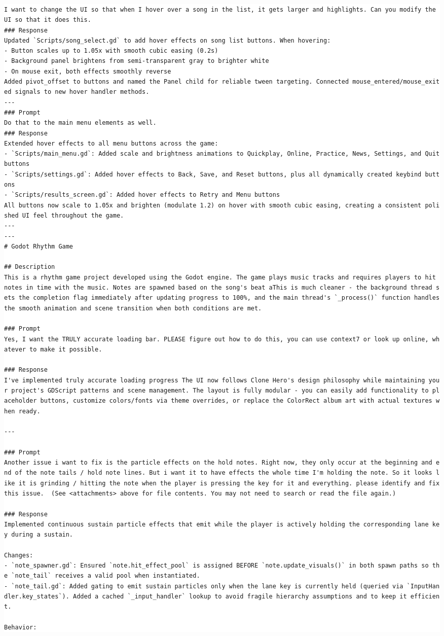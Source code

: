 ````
I want to change the UI so that when I hover over a song in the list, it gets larger and highlights. Can you modify the UI so that it does this.
### Response
Updated `Scripts/song_select.gd` to add hover effects on song list buttons. When hovering:
- Button scales up to 1.05x with smooth cubic easing (0.2s)
- Background panel brightens from semi-transparent gray to brighter white
- On mouse exit, both effects smoothly reverse
Added pivot_offset to buttons and named the Panel child for reliable tween targeting. Connected mouse_entered/mouse_exited signals to new hover handler methods.
---
### Prompt
Do that to the main menu elements as well.
### Response
Extended hover effects to all menu buttons across the game:
- `Scripts/main_menu.gd`: Added scale and brightness animations to Quickplay, Online, Practice, News, Settings, and Quit buttons
- `Scripts/settings.gd`: Added hover effects to Back, Save, and Reset buttons, plus all dynamically created keybind buttons
- `Scripts/results_screen.gd`: Added hover effects to Retry and Menu buttons
All buttons now scale to 1.05x and brighten (modulate 1.2) on hover with smooth cubic easing, creating a consistent polished UI feel throughout the game.
---
---
# Godot Rhythm Game

## Description
This is a rhythm game project developed using the Godot engine. The game plays music tracks and requires players to hit notes in time with the music. Notes are spawned based on the song's beat aThis is much cleaner - the background thread sets the completion flag immediately after updating progress to 100%, and the main thread's `_process()` function handles the smooth animation and scene transition when both conditions are met.

### Prompt
Yes, I want the TRULY accurate loading bar. PLEASE figure out how to do this, you can use context7 or look up online, whatever to make it possible.

### Response
I've implemented truly accurate loading progress The UI now follows Clone Hero's design philosophy while maintaining your project's GDScript patterns and scene management. The layout is fully modular - you can easily add functionality to placeholder buttons, customize colors/fonts via theme overrides, or replace the ColorRect album art with actual textures when ready.

---

### Prompt
Another issue i want to fix is the particle effects on the hold notes. Right now, they only occur at the beginning and end of the note tails / hold note lines. But i want it to have effects the whole time I'm holding the note. So it looks like it is grinding / hitting the note when the player is pressing the key for it and everything. please identify and fix this issue.  (See <attachments> above for file contents. You may not need to search or read the file again.)

### Response
Implemented continuous sustain particle effects that emit while the player is actively holding the corresponding lane key during a sustain.

Changes:
- `note_spawner.gd`: Ensured `note.hit_effect_pool` is assigned BEFORE `note.update_visuals()` in both spawn paths so the `note_tail` receives a valid pool when instantiated.
- `note_tail.gd`: Added gating to emit sustain particles only when the lane key is currently held (queried via `InputHandler.key_states`). Added a cached `_input_handler` lookup to avoid fragile hierarchy assumptions and to keep it efficient.

Behavior:
````